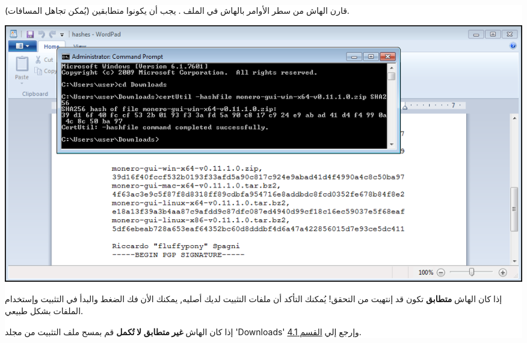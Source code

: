قارن الهاش من سطر الأوامر بالهاش في الملف . يجب أن يكونوا متطابقين (يُمكن تجاهل المسافات).

![binary compare hashes](png/verify_binary_windows_beginner/verify-win_binary-word-cmd-compare.png)

إذا كان الهاش **متطابق** تكون قد إنتهيت من التحقق! يُمكنك التأكد أن ملفات التثبيت لديك أصليه, يمكنك الأن فك الضغط والبدأ في التثبيت وإستخدام الملفات بشكل طبيعي.

إذا كان الهاش **غير متطابق** **لا تُكمل** قم بمسح ملف التثبيت من مجلد 'Downloads' وإرجع إلي [القسم 4.1](#41-download-binary).
